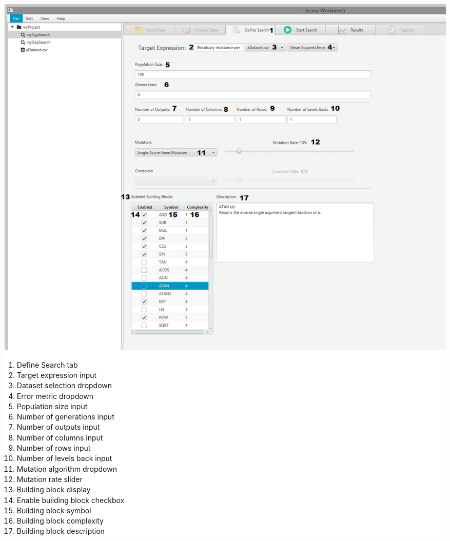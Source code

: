 ![Define Search screen for CGP search](images/gettingStarted/DefineSearchCGP.png)

1. Define Search tab
2. Target expression input
3. Dataset selection dropdown
4. Error metric dropdown
5. Population size input
6. Number of generations input
7.  Number of outputs input
8. Number of columns input
9. Number of rows input
10. Number of levels back input
11. Mutation algorithm dropdown
12. Mutation rate slider
13. Building block display
14. Enable building block checkbox
15. Building block symbol
16. Building block complexity
17. Building block description
